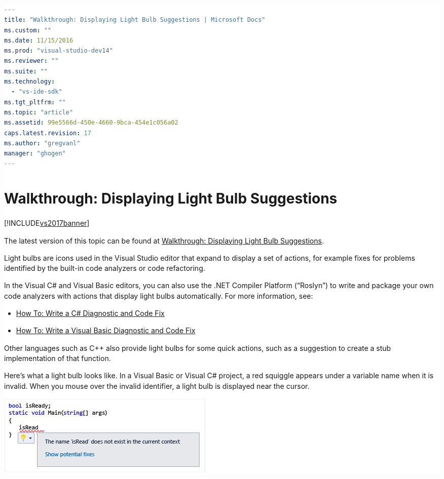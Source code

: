 ```yaml
---
title: "Walkthrough: Displaying Light Bulb Suggestions | Microsoft Docs"
ms.custom: ""
ms.date: 11/15/2016
ms.prod: "visual-studio-dev14"
ms.reviewer: ""
ms.suite: ""
ms.technology: 
  - "vs-ide-sdk"
ms.tgt_pltfrm: ""
ms.topic: "article"
ms.assetid: 99e5566d-450e-4660-9bca-454e1c056a02
caps.latest.revision: 17
ms.author: "gregvanl"
manager: "ghogen"
---
```

# Walkthrough: Displaying Light Bulb Suggestions
[!INCLUDE[vs2017banner](../includes/vs2017banner.md)]

The latest version of this topic can be found at [Walkthrough: Displaying Light Bulb Suggestions](https://docs.microsoft.com/visualstudio/extensibility/walkthrough-displaying-light-bulb-suggestions).  
  
Light bulbs are icons used in the Visual Studio editor that expand to display a set of actions, for example fixes for problems identified by the built-in code analyzers or code refactoring.  
  
 In the Visual C# and Visual Basic editors, you can also use the .NET Compiler Platform (“Roslyn”) to write and package your own code analyzers with actions that display light bulbs automatically. For more information, see:  
  
-   [How To: Write a C# Diagnostic and Code Fix](https://github.com/dotnet/roslyn/wiki/How-To-Write-a-C%23-Analyzer-and-Code-Fix)  
  
-   [How To: Write a Visual Basic Diagnostic and Code Fix](https://github.com/dotnet/roslyn/wiki/How-To-Write-a-Visual-Basic-Analyzer-and-Code-Fix)  
  
 Other languages such as C++ also provide light bulbs for some quick actions, such as a suggestion to create a stub implementation of that function.  
  
 Here’s what a light bulb looks like. In a Visual Basic or Visual C# project, a red squiggle appears under a variable name when it is invalid. When you mouse over the invalid identifier, a light bulb is displayed near the cursor.  
  
 ![light bulb](../extensibility/media/lightbulb.png "LightBulb")  
  